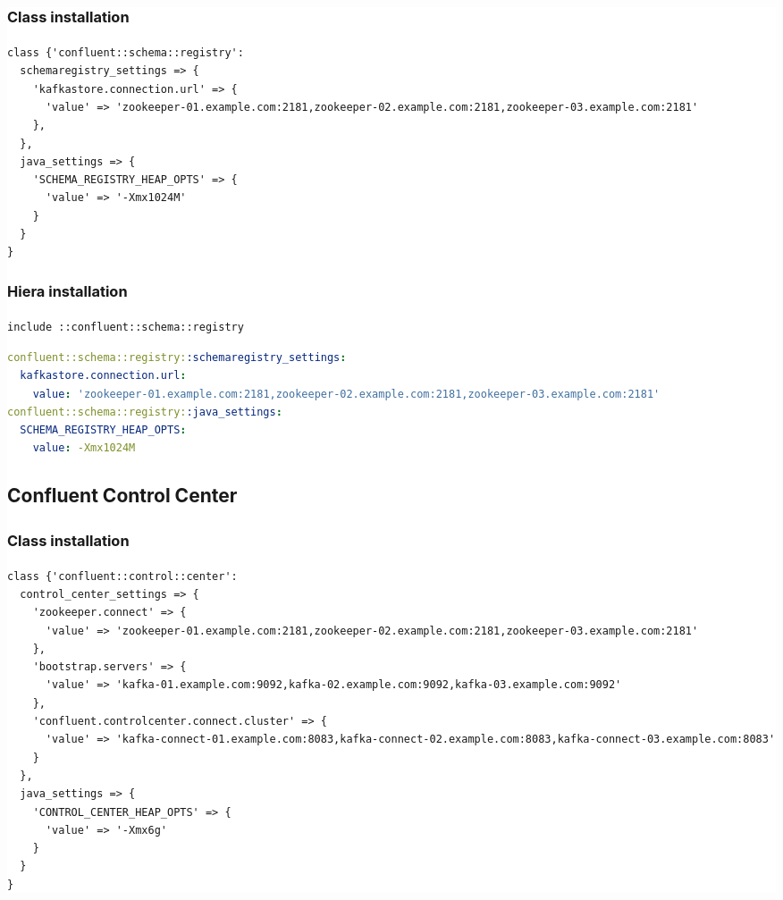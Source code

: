 ### Class installation
```puppet
class {'confluent::schema::registry':
  schemaregistry_settings => {
    'kafkastore.connection.url' => {
      'value' => 'zookeeper-01.example.com:2181,zookeeper-02.example.com:2181,zookeeper-03.example.com:2181'
    },
  },
  java_settings => {
    'SCHEMA_REGISTRY_HEAP_OPTS' => {
      'value' => '-Xmx1024M'
    }
  }
}
```

### Hiera installation

```puppet
include ::confluent::schema::registry
```

```yaml
confluent::schema::registry::schemaregistry_settings:
  kafkastore.connection.url:
    value: 'zookeeper-01.example.com:2181,zookeeper-02.example.com:2181,zookeeper-03.example.com:2181'
confluent::schema::registry::java_settings:
  SCHEMA_REGISTRY_HEAP_OPTS:
    value: -Xmx1024M
```

## Confluent Control Center

### Class installation

```puppet
class {'confluent::control::center':
  control_center_settings => {
    'zookeeper.connect' => {
      'value' => 'zookeeper-01.example.com:2181,zookeeper-02.example.com:2181,zookeeper-03.example.com:2181'
    },
    'bootstrap.servers' => {
      'value' => 'kafka-01.example.com:9092,kafka-02.example.com:9092,kafka-03.example.com:9092'
    },
    'confluent.controlcenter.connect.cluster' => {
      'value' => 'kafka-connect-01.example.com:8083,kafka-connect-02.example.com:8083,kafka-connect-03.example.com:8083'
    }
  },
  java_settings => {
    'CONTROL_CENTER_HEAP_OPTS' => {
      'value' => '-Xmx6g'
    }
  }
}
```
